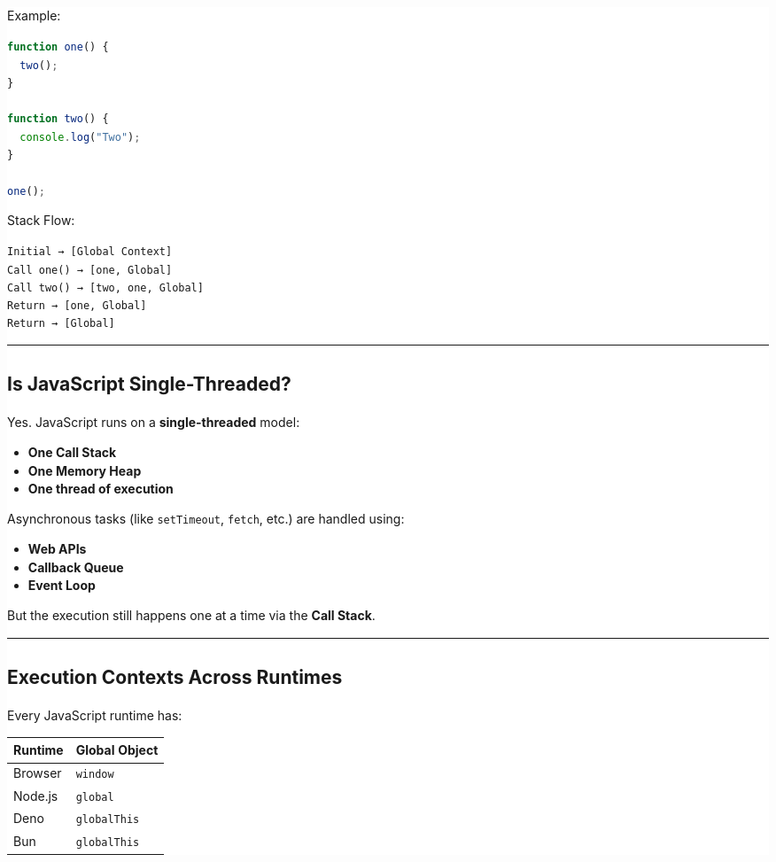 Example:

```js
function one() {
  two();
}

function two() {
  console.log("Two");
}

one();
```

Stack Flow:

```
Initial → [Global Context]
Call one() → [one, Global]
Call two() → [two, one, Global]
Return → [one, Global]
Return → [Global]
```

---

## Is JavaScript Single-Threaded?

Yes. JavaScript runs on a **single-threaded** model:

- **One Call Stack**
- **One Memory Heap**
- **One thread of execution**

Asynchronous tasks (like `setTimeout`, `fetch`, etc.) are handled using:

- **Web APIs**
- **Callback Queue**
- **Event Loop**

But the execution still happens one at a time via the **Call Stack**.

---

## Execution Contexts Across Runtimes

Every JavaScript runtime has:

| Runtime | Global Object |
|---------|---------------|
| Browser | `window`      |
| Node.js | `global`      |
| Deno    | `globalThis`  |
| Bun     | `globalThis`  |
